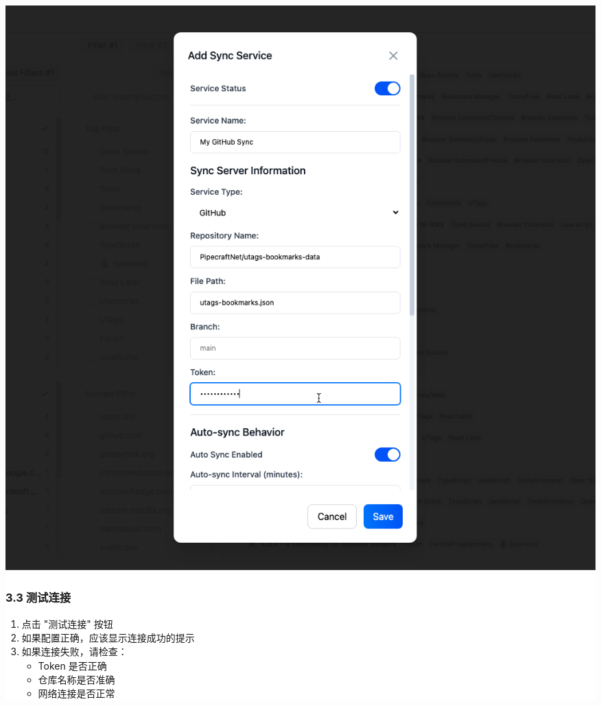 ![UTags 同步配置截图](./assets/utags-github-sync-settings.png)

### 3.3 测试连接

1. 点击 "测试连接" 按钮
2. 如果配置正确，应该显示连接成功的提示
3. 如果连接失败，请检查：
   - Token 是否正确
   - 仓库名称是否准确
   - 网络连接是否正常
